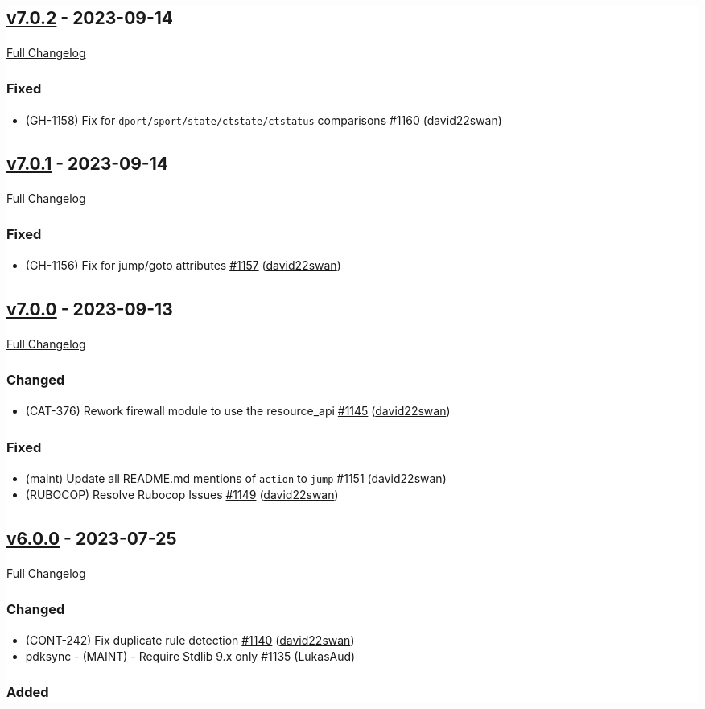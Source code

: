 ## [v7.0.2](https://github.com/puppetlabs/puppetlabs-firewall/tree/v7.0.2) - 2023-09-14

[Full Changelog](https://github.com/puppetlabs/puppetlabs-firewall/compare/v7.0.1...v7.0.2)

### Fixed

- (GH-1158) Fix for `dport/sport/state/ctstate/ctstatus` comparisons [#1160](https://github.com/puppetlabs/puppetlabs-firewall/pull/1160) ([david22swan](https://github.com/david22swan))

## [v7.0.1](https://github.com/puppetlabs/puppetlabs-firewall/tree/v7.0.1) - 2023-09-14

[Full Changelog](https://github.com/puppetlabs/puppetlabs-firewall/compare/v7.0.0...v7.0.1)

### Fixed

- (GH-1156) Fix for jump/goto attributes [#1157](https://github.com/puppetlabs/puppetlabs-firewall/pull/1157) ([david22swan](https://github.com/david22swan))

## [v7.0.0](https://github.com/puppetlabs/puppetlabs-firewall/tree/v7.0.0) - 2023-09-13

[Full Changelog](https://github.com/puppetlabs/puppetlabs-firewall/compare/v6.0.0...v7.0.0)

### Changed

- (CAT-376) Rework firewall module to use the resource_api [#1145](https://github.com/puppetlabs/puppetlabs-firewall/pull/1145) ([david22swan](https://github.com/david22swan))

### Fixed

- (maint) Update all README.md mentions of `action` to `jump` [#1151](https://github.com/puppetlabs/puppetlabs-firewall/pull/1151) ([david22swan](https://github.com/david22swan))
- (RUBOCOP) Resolve Rubocop Issues [#1149](https://github.com/puppetlabs/puppetlabs-firewall/pull/1149) ([david22swan](https://github.com/david22swan))

## [v6.0.0](https://github.com/puppetlabs/puppetlabs-firewall/tree/v6.0.0) - 2023-07-25

[Full Changelog](https://github.com/puppetlabs/puppetlabs-firewall/compare/v5.0.0...v6.0.0)

### Changed

- (CONT-242) Fix duplicate rule detection [#1140](https://github.com/puppetlabs/puppetlabs-firewall/pull/1140) ([david22swan](https://github.com/david22swan))
- pdksync - (MAINT) - Require Stdlib 9.x only [#1135](https://github.com/puppetlabs/puppetlabs-firewall/pull/1135) ([LukasAud](https://github.com/LukasAud))

### Added
